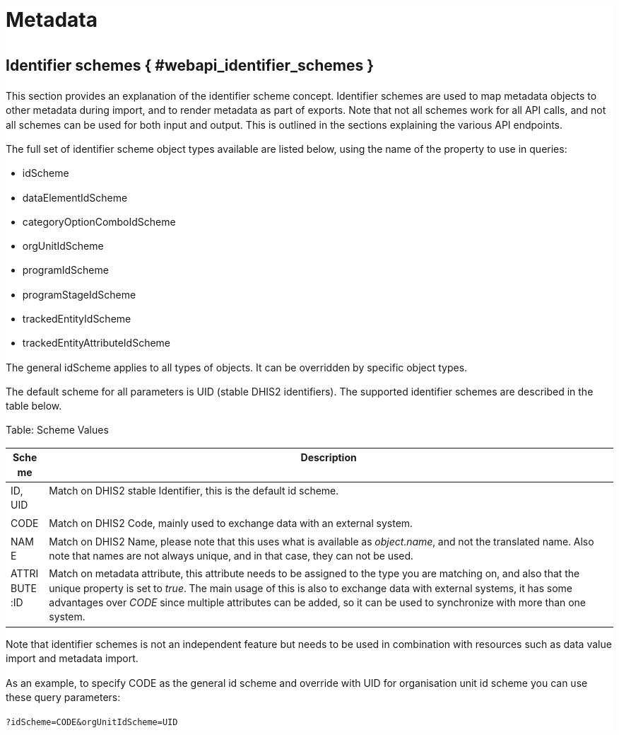 # Metadata

## Identifier schemes { #webapi_identifier_schemes } 

This section provides an explanation of the identifier scheme concept.
Identifier schemes are used to map metadata objects to other metadata
during import, and to render metadata as part of exports. Note
that not all schemes work for all API calls, and not all
schemes can be used for both input and output. This is outlined in the
sections explaining the various API endpoints.

The full set of identifier scheme object types available are listed
below, using the name of the property to use in queries:

  - idScheme

  - dataElementIdScheme

  - categoryOptionComboIdScheme

  - orgUnitIdScheme

  - programIdScheme

  - programStageIdScheme

  - trackedEntityIdScheme

  - trackedEntityAttributeIdScheme

The general idScheme applies to all types of objects. It can be
overridden by specific object types.

The default scheme for all parameters is UID (stable DHIS2
identifiers). The supported identifier schemes are described in the
table below.

Table: Scheme Values

| Scheme | Description |
|---|---|
| ID, UID | Match on DHIS2 stable Identifier, this is the default id scheme. |
| CODE | Match on DHIS2 Code, mainly used to exchange data with an external system. |
| NAME | Match on DHIS2 Name, please note that this uses what is available as *object.name*, and not the translated name. Also note that names are not always unique, and in that case, they can not be used. |
| ATTRIBUTE:ID | Match on metadata attribute, this attribute needs to be assigned to the type you are matching on, and also that the unique property is set to *true*. The main usage of this is also to exchange data with external systems, it has some advantages over *CODE* since multiple attributes can be added, so it can be used to synchronize with more than one system. |

Note that identifier schemes is not an independent feature but needs to
be used in combination with resources such as data value import and metadata import.

As an example, to specify CODE as the general id scheme and override
with UID for organisation unit id scheme you can use these query
parameters:

    ?idScheme=CODE&orgUnitIdScheme=UID
